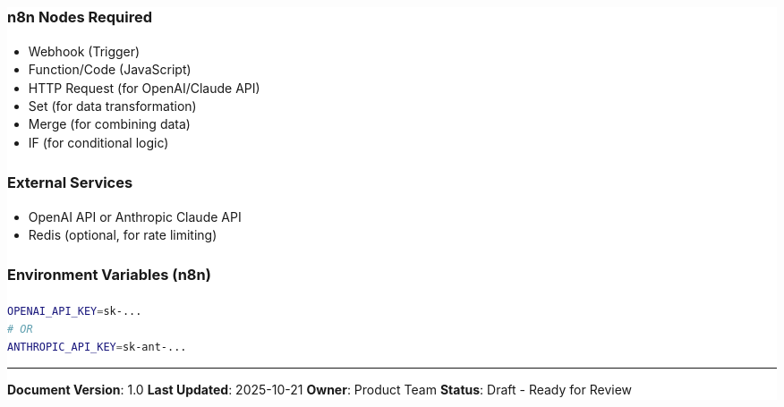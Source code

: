 ### n8n Nodes Required
- Webhook (Trigger)
- Function/Code (JavaScript)
- HTTP Request (for OpenAI/Claude API)
- Set (for data transformation)
- Merge (for combining data)
- IF (for conditional logic)

### External Services
- OpenAI API or Anthropic Claude API
- Redis (optional, for rate limiting)

### Environment Variables (n8n)
```bash
OPENAI_API_KEY=sk-...
# OR
ANTHROPIC_API_KEY=sk-ant-...
```

---

**Document Version**: 1.0
**Last Updated**: 2025-10-21
**Owner**: Product Team
**Status**: Draft - Ready for Review
